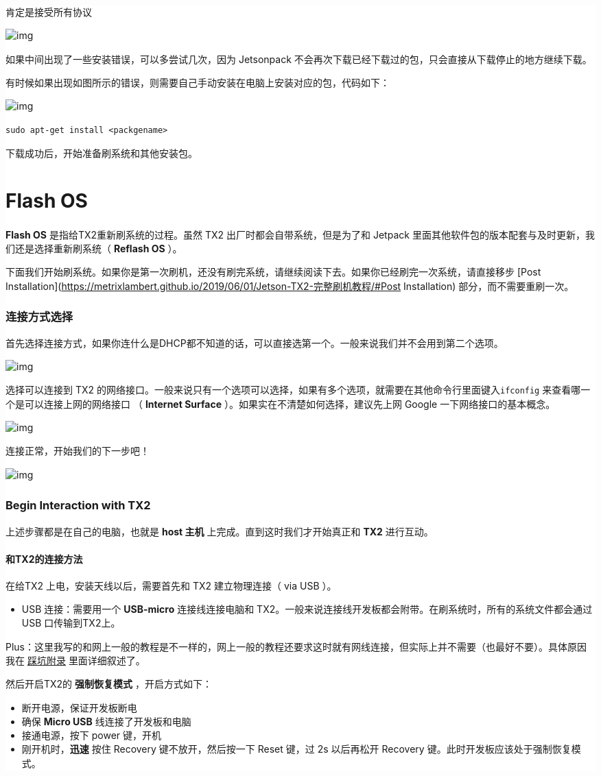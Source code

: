 肯定是接受所有协议

![img](https://raw.githubusercontent.com/MetrixLambert/uploadpicture/master/2019_06_01_Jetpack-06.png)

如果中间出现了一些安装错误，可以多尝试几次，因为 Jetsonpack 不会再次下载已经下载过的包，只会直接从下载停止的地方继续下载。

有时候如果出现如图所示的错误，则需要自己手动安装在电脑上安装对应的包，代码如下：

![img](https://raw.githubusercontent.com/MetrixLambert/uploadpicture/master/2019_06_01_Jetpack-07.png)

```
sudo apt-get install <packgename>
```

下载成功后，开始准备刷系统和其他安装包。

# Flash OS

**Flash OS** 是指给TX2重新刷系统的过程。虽然 TX2 出厂时都会自带系统，但是为了和 Jetpack 里面其他软件包的版本配套与及时更新，我们还是选择重新刷系统（ **Reflash OS** ）。

下面我们开始刷系统。如果你是第一次刷机，还没有刷完系统，请继续阅读下去。如果你已经刷完一次系统，请直接移步 [Post Installation](https://metrixlambert.github.io/2019/06/01/Jetson-TX2-完整刷机教程/#Post Installation) 部分，而不需要重刷一次。

### 连接方式选择

首先选择连接方式，如果你连什么是DHCP都不知道的话，可以直接选第一个。一般来说我们并不会用到第二个选项。

![img](https://raw.githubusercontent.com/MetrixLambert/uploadpicture/master/2019_06_01_Jetpack-08.png)

选择可以连接到 TX2 的网络接口。一般来说只有一个选项可以选择，如果有多个选项，就需要在其他命令行里面键入`ifconfig` 来查看哪一个是可以连接上网的网络接口 （ **Internet Surface** ）。如果实在不清楚如何选择，建议先上网 Google 一下网络接口的基本概念。

![img](https://raw.githubusercontent.com/MetrixLambert/uploadpicture/master/2019_06_01_Jetpack-09.png)

连接正常，开始我们的下一步吧！

![img](https://raw.githubusercontent.com/MetrixLambert/uploadpicture/master/2019_06_01_Jetpack-11.png)

### Begin Interaction with TX2

上述步骤都是在自己的电脑，也就是 **host 主机** 上完成。直到这时我们才开始真正和 **TX2** 进行互动。

#### 和TX2的连接方法

在给TX2 上电，安装天线以后，需要首先和 TX2 建立物理连接（ via USB ）。

- USB 连接：需要用一个 **USB-micro** 连接线连接电脑和 TX2。一般来说连接线开发板都会附带。在刷系统时，所有的系统文件都会通过 USB 口传输到TX2上。

Plus：这里我写的和网上一般的教程是不一样的，网上一般的教程还要求这时就有网线连接，但实际上并不需要（也最好不要）。具体原因我在 [踩坑附录](https://metrixlambert.github.io/2019/06/01/Jetson-TX2-完整刷机教程/#踩坑附录) 里面详细叙述了。

然后开启TX2的 **强制恢复模式** ，开启方式如下：

- 断开电源，保证开发板断电
- 确保 **Micro USB** 线连接了开发板和电脑
- 接通电源，按下 power 键，开机
- 刚开机时，**迅速** 按住 Recovery 键不放开，然后按一下 Reset 键，过 2s 以后再松开 Recovery 键。此时开发板应该处于强制恢复模式。
